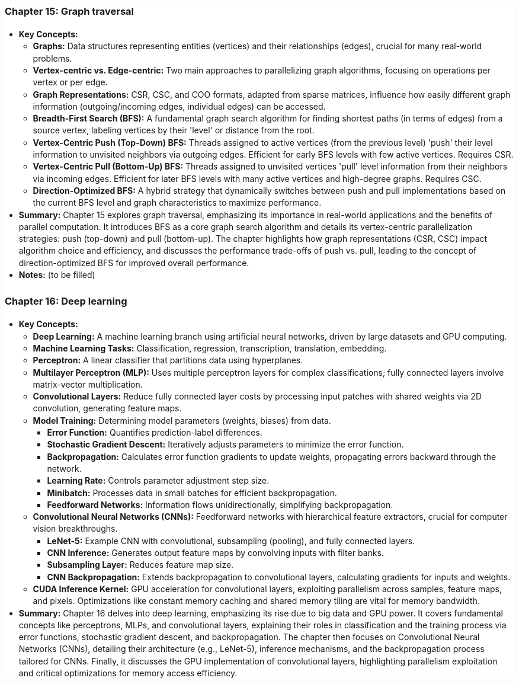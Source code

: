 
### Chapter 15: Graph traversal
*   **Key Concepts:**
    *   **Graphs:** Data structures representing entities (vertices) and their relationships (edges), crucial for many real-world problems.
    *   **Vertex-centric vs. Edge-centric:** Two main approaches to parallelizing graph algorithms, focusing on operations per vertex or per edge.
    *   **Graph Representations:** CSR, CSC, and COO formats, adapted from sparse matrices, influence how easily different graph information (outgoing/incoming edges, individual edges) can be accessed.
    *   **Breadth-First Search (BFS):** A fundamental graph search algorithm for finding shortest paths (in terms of edges) from a source vertex, labeling vertices by their 'level' or distance from the root.
    *   **Vertex-Centric Push (Top-Down) BFS:** Threads assigned to active vertices (from the previous level) 'push' their level information to unvisited neighbors via outgoing edges. Efficient for early BFS levels with few active vertices. Requires CSR.
    *   **Vertex-Centric Pull (Bottom-Up) BFS:** Threads assigned to unvisited vertices 'pull' level information from their neighbors via incoming edges. Efficient for later BFS levels with many active vertices and high-degree graphs. Requires CSC.
    *   **Direction-Optimized BFS:** A hybrid strategy that dynamically switches between push and pull implementations based on the current BFS level and graph characteristics to maximize performance.
*   **Summary:** Chapter 15 explores graph traversal, emphasizing its importance in real-world applications and the benefits of parallel computation. It introduces BFS as a core graph search algorithm and details its vertex-centric parallelization strategies: push (top-down) and pull (bottom-up). The chapter highlights how graph representations (CSR, CSC) impact algorithm choice and efficiency, and discusses the performance trade-offs of push vs. pull, leading to the concept of direction-optimized BFS for improved overall performance.
*   **Notes:** (to be filled)

### Chapter 16: Deep learning
*   **Key Concepts:**
    *   **Deep Learning:** A machine learning branch using artificial neural networks, driven by large datasets and GPU computing.
    *   **Machine Learning Tasks:** Classification, regression, transcription, translation, embedding.
    *   **Perceptron:** A linear classifier that partitions data using hyperplanes.
    *   **Multilayer Perceptron (MLP):** Uses multiple perceptron layers for complex classifications; fully connected layers involve matrix-vector multiplication.
    *   **Convolutional Layers:** Reduce fully connected layer costs by processing input patches with shared weights via 2D convolution, generating feature maps.
    *   **Model Training:** Determining model parameters (weights, biases) from data.
        *   **Error Function:** Quantifies prediction-label differences.
        *   **Stochastic Gradient Descent:** Iteratively adjusts parameters to minimize the error function.
        *   **Backpropagation:** Calculates error function gradients to update weights, propagating errors backward through the network.
        *   **Learning Rate:** Controls parameter adjustment step size.
        *   **Minibatch:** Processes data in small batches for efficient backpropagation.
        *   **Feedforward Networks:** Information flows unidirectionally, simplifying backpropagation.
    *   **Convolutional Neural Networks (CNNs):** Feedforward networks with hierarchical feature extractors, crucial for computer vision breakthroughs.
        *   **LeNet-5:** Example CNN with convolutional, subsampling (pooling), and fully connected layers.
        *   **CNN Inference:** Generates output feature maps by convolving inputs with filter banks.
        *   **Subsampling Layer:** Reduces feature map size.
        *   **CNN Backpropagation:** Extends backpropagation to convolutional layers, calculating gradients for inputs and weights.
    *   **CUDA Inference Kernel:** GPU acceleration for convolutional layers, exploiting parallelism across samples, feature maps, and pixels. Optimizations like constant memory caching and shared memory tiling are vital for memory bandwidth.
*   **Summary:** Chapter 16 delves into deep learning, emphasizing its rise due to big data and GPU power. It covers fundamental concepts like perceptrons, MLPs, and convolutional layers, explaining their roles in classification and the training process via error functions, stochastic gradient descent, and backpropagation. The chapter then focuses on Convolutional Neural Networks (CNNs), detailing their architecture (e.g., LeNet-5), inference mechanisms, and the backpropagation process tailored for CNNs. Finally, it discusses the GPU implementation of convolutional layers, highlighting parallelism exploitation and critical optimizations for memory access efficiency.